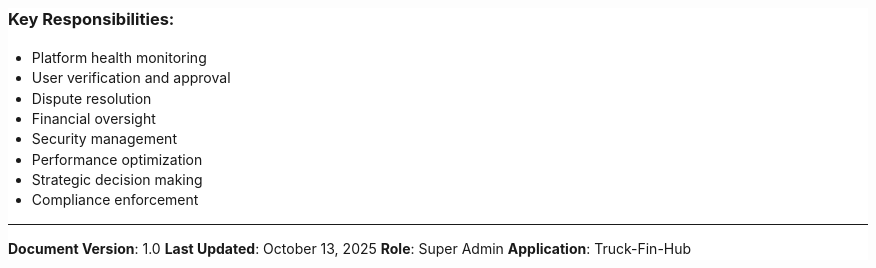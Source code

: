 ### Key Responsibilities:
- Platform health monitoring
- User verification and approval
- Dispute resolution
- Financial oversight
- Security management
- Performance optimization
- Strategic decision making
- Compliance enforcement

---

**Document Version**: 1.0
**Last Updated**: October 13, 2025
**Role**: Super Admin
**Application**: Truck-Fin-Hub
